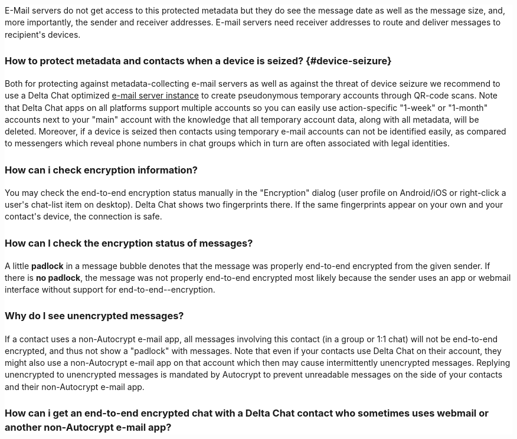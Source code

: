 E-Mail servers do not get access to this protected metadata 
but they do see the message date as well as the message size,
and, more importantly, the sender and receiver addresses. 
E-mail servers need receiver addresses to route and 
deliver messages to recipient's devices. 


### How to protect metadata and contacts when a device is seized? {#device-seizure}

Both for protecting against metadata-collecting e-mail servers 
as well as against the threat of device seizure
we recommend to use a Delta Chat optimized [e-mail server instance](https://delta.chat/serverguide)
to create pseudonymous temporary accounts through QR-code scans.
Note that Delta Chat apps on all platforms support multiple accounts 
so you can easily use action-specific "1-week" or "1-month" accounts next to your "main" account
with the knowledge that all temporary account data, along with all metadata, will be deleted.
Moreover, if a device is seized then contacts using temporary e-mail accounts
can not be identified easily, as compared to messengers which reveal
phone numbers in chat groups which in turn are often associated with legal identities.


### How can i check encryption information?

You may check the end-to-end encryption status manually in the "Encryption" dialog
(user profile on Android/iOS or right-click a user's chat-list item on desktop).
Delta Chat shows two fingerprints there.
If the same fingerprints appear on your own and your contact's device,
the connection is safe.


### How can I check the encryption status of messages?

A little **padlock** in a message bubble denotes
that the message was properly end-to-end encrypted from the given sender.
If there is **no padlock**, the message was not properly end-to-end encrypted
most likely because the sender uses an app or webmail interface
without support for end-to-end--encryption.


### Why do I see unencrypted messages? 

If a contact uses a non-Autocrypt e-mail app,
all messages involving this contact (in a group or 1:1 chat)
will not be end-to-end encrypted, and thus not show a "padlock" with messages.
Note that even if your contacts use Delta Chat on their account,
they might also use a non-Autocrypt e-mail app on that account
which then may cause intermittently unencrypted messages.
Replying unencrypted to unencrypted messages is mandated by Autocrypt
to prevent unreadable messages on the side of your contacts
and their non-Autocrypt e-mail app.

### How can i get an end-to-end encrypted chat with a Delta Chat contact who sometimes uses webmail or another non-Autocrypt e-mail app? 
